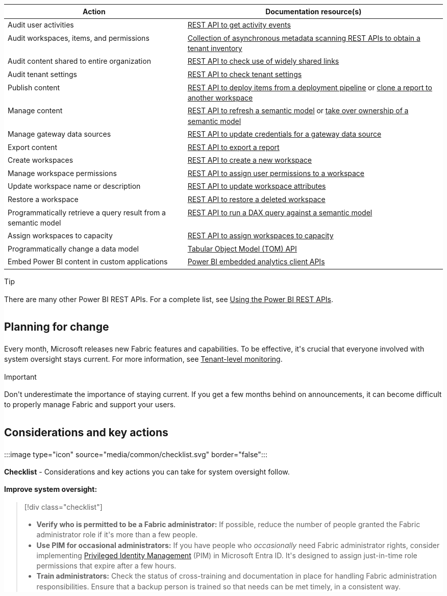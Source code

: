 | **Action** | **Documentation resource(s)** |
|---|---|
| Audit user activities | [REST API to get activity events](/rest/api/power-bi/admin/get-activity-events) |
| Audit workspaces, items, and permissions | [Collection of asynchronous metadata scanning REST APIs to obtain a tenant inventory](/power-bi/enterprise/service-admin-metadata-scanning) |
| Audit content shared to entire organization | [REST API to check use of widely shared links](/rest/api/power-bi/admin/widely-shared-artifacts-links-shared-to-whole-organization) |
| Audit tenant settings | [REST API to check tenant settings](/rest/api/fabric/admin/tenants/get-tenant-settings) |
| Publish content | [REST API to deploy items from a deployment pipeline](/rest/api/power-bi/pipelines/selective-deploy) or [clone a report to another workspace](/rest/api/power-bi/reports/clone-report-in-group) |
| Manage content | [REST API to refresh a semantic model](/rest/api/power-bi/datasets/refresh-dataset-in-group) or [take over ownership of a semantic model](/rest/api/power-bi/datasets/take-over-in-group) |
| Manage gateway data sources | [REST API to update credentials for a gateway data source](/rest/api/power-bi/gateways/update-datasource) |
| Export content | [REST API to export a report](/rest/api/power-bi/reports/export-report-in-group) |
| Create workspaces | [REST API to create a new workspace](/rest/api/power-bi/groups/create-group) |
| Manage workspace permissions | [REST API to assign user permissions to a workspace](/rest/api/power-bi/groups/update-group-user) |
| Update workspace name or description | [REST API to update workspace attributes](/rest/api/power-bi/admin/groups-update-group-as-admin) |
| Restore a workspace | [REST API to restore a deleted workspace](/rest/api/power-bi/admin/groups-restore-deleted-group-as-admin) |
| Programmatically retrieve a query result from a semantic model | [REST API to run a DAX query against a semantic model](/rest/api/power-bi/datasets/execute-queries-in-group) |
| Assign workspaces to capacity | [REST API to assign workspaces to capacity](/rest/api/power-bi/admin/capacities-assign-workspaces-to-capacity) |
| Programmatically change a data model | [Tabular Object Model (TOM) API](/analysis-services/tom/tom-pbi-datasets) |
| Embed Power BI content in custom applications | [Power BI embedded analytics client APIs](/javascript/api/overview/powerbi/) |

> [!TIP]
> There are many other Power BI REST APIs. For a complete list, see [Using the Power BI REST APIs](/rest/api/power-bi/).

## Planning for change

Every month, Microsoft releases new Fabric features and capabilities. To be effective, it's crucial that everyone involved with system oversight stays current. For more information, see [Tenant-level monitoring](powerbi-implementation-planning-auditing-monitoring-tenant-level-monitoring.md).

> [!IMPORTANT]
> Don't underestimate the importance of staying current. If you get a few months behind on announcements, it can become difficult to properly manage Fabric and support your users.

## Considerations and key actions

:::image type="icon" source="media/common/checklist.svg" border="false":::

**Checklist** - Considerations and key actions you can take for system oversight follow.

**Improve system oversight:**

> [!div class="checklist"]
> - **Verify who is permitted to be a Fabric administrator:** If possible, reduce the number of people granted the Fabric administrator role if it's more than a few people.
> - **Use PIM for occasional administrators:** If you have people who _occasionally_ need Fabric administrator rights, consider implementing [Privileged Identity Management](/azure/active-directory/privileged-identity-management/pim-configure) (PIM) in Microsoft Entra ID. It's designed to assign just-in-time role permissions that expire after a few hours.
> - **Train administrators:** Check the status of cross-training and documentation in place for handling Fabric administration responsibilities. Ensure that a backup person is trained so that needs can be met timely, in a consistent way.
